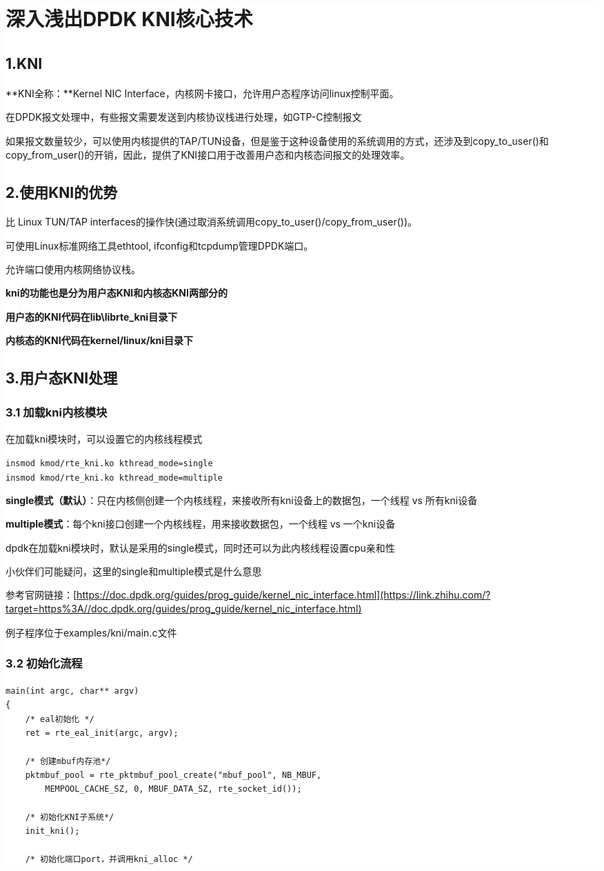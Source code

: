 # 深入浅出DPDK KNI核心技术

## **1.KNI**

**KNI全称：**Kernel NIC Interface，内核网卡接口，允许用户态程序访问linux控制平面。

在DPDK报文处理中，有些报文需要发送到内核协议栈进行处理，如GTP-C控制报文

如果报文数量较少，可以使用内核提供的TAP/TUN设备，但是鉴于这种设备使用的系统调用的方式，还涉及到copy_to_user()和copy_from_user()的开销，因此，提供了KNI接口用于改善用户态和内核态间报文的处理效率。



## **2.使用KNI的优势**

比 Linux TUN/TAP interfaces的操作快(通过取消系统调用copy_to_user()/copy_from_user())。

可使用Linux标准网络工具ethtool, ifconfig和tcpdump管理DPDK端口。

允许端口使用内核网络协议栈。



**kni的功能也是分为用户态KNI和内核态KNI两部分的**

**用户态的KNI代码在lib\librte_kni目录下**

**内核态的KNI代码在kernel/linux/kni目录下**

## **3.用户态KNI处理**

### **3.1 加载kni内核模块**

在加载kni模块时，可以设置它的内核线程模式

```text
insmod kmod/rte_kni.ko kthread_mode=single
insmod kmod/rte_kni.ko kthread_mode=multiple
```

**single模式（默认）**：只在内核侧创建一个内核线程，来接收所有kni设备上的数据包，一个线程 vs 所有kni设备

**multiple模式**：每个kni接口创建一个内核线程，用来接收数据包，一个线程 vs 一个kni设备

dpdk在加载kni模块时，默认是采用的single模式，同时还可以为此内核线程设置cpu亲和性

小伙伴们可能疑问，这里的single和multiple模式是什么意思

参考官网链接：[https://doc.dpdk.org/guides/prog_guide/kernel_nic_interface.html](https://link.zhihu.com/?target=https%3A//doc.dpdk.org/guides/prog_guide/kernel_nic_interface.html)



例子程序位于examples/kni/main.c文件

### **3.2 初始化流程**

```text
main(int argc, char** argv)
{
    /* eal初始化 */
    ret = rte_eal_init(argc, argv);

    /* 创建mbuf内存池*/
    pktmbuf_pool = rte_pktmbuf_pool_create("mbuf_pool", NB_MBUF,
        MEMPOOL_CACHE_SZ, 0, MBUF_DATA_SZ, rte_socket_id());

    /* 初始化KNI子系统*/
    init_kni();

    /* 初始化端口port，并调用kni_alloc */
```